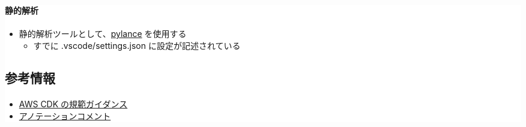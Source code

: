 #### 静的解析

- 静的解析ツールとして、[pylance](https://marketplace.visualstudio.com/items?itemName=ms-python.vscode-pylance) を使用する
  - すでに .vscode/settings.json に設定が記述されている

## 参考情報

- [AWS CDK の規範ガイダンス](https://docs.aws.amazon.com/ja_jp/prescriptive-guidance/latest/best-practices-cdk-typescript-iac/constructs-best-practices.html)
- [アノテーションコメント](https://qiita.com/taka-kawa/items/673716d77795c937d422)
